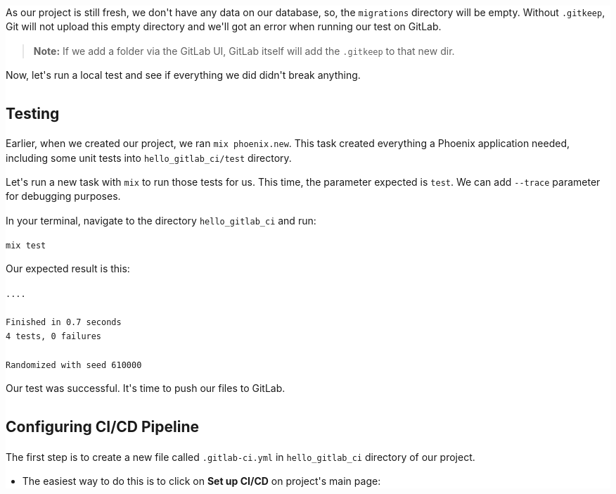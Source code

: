   As our project is still fresh, we don't have any data on our database, so, the `migrations`
  directory will be empty.
  Without `.gitkeep`, Git will not upload this empty directory and we'll got an error when running our
  test on GitLab.

  > **Note:** If we add a folder via the GitLab UI, GitLab itself will add the `.gitkeep` to that new dir.

Now, let's run a local test and see if everything we did didn't break anything.

## Testing

Earlier, when we created our project, we ran `mix phoenix.new`.
This task created everything a Phoenix application needed, including some unit tests into
`hello_gitlab_ci/test` directory.

Let's run a new task with `mix` to run those tests for us. This time, the parameter expected is
`test`. We can add `--trace` parameter for debugging purposes.

In your terminal, navigate to the directory `hello_gitlab_ci` and run:

```shell
mix test
```

Our expected result is this:

```plaintext
....

Finished in 0.7 seconds
4 tests, 0 failures

Randomized with seed 610000
```

Our test was successful. It's time to push our files to GitLab.

## Configuring CI/CD Pipeline

The first step is to create a new file called `.gitlab-ci.yml` in `hello_gitlab_ci` directory of our
project.

- The easiest way to do this is to click on **Set up CI/CD** on project's main page:
